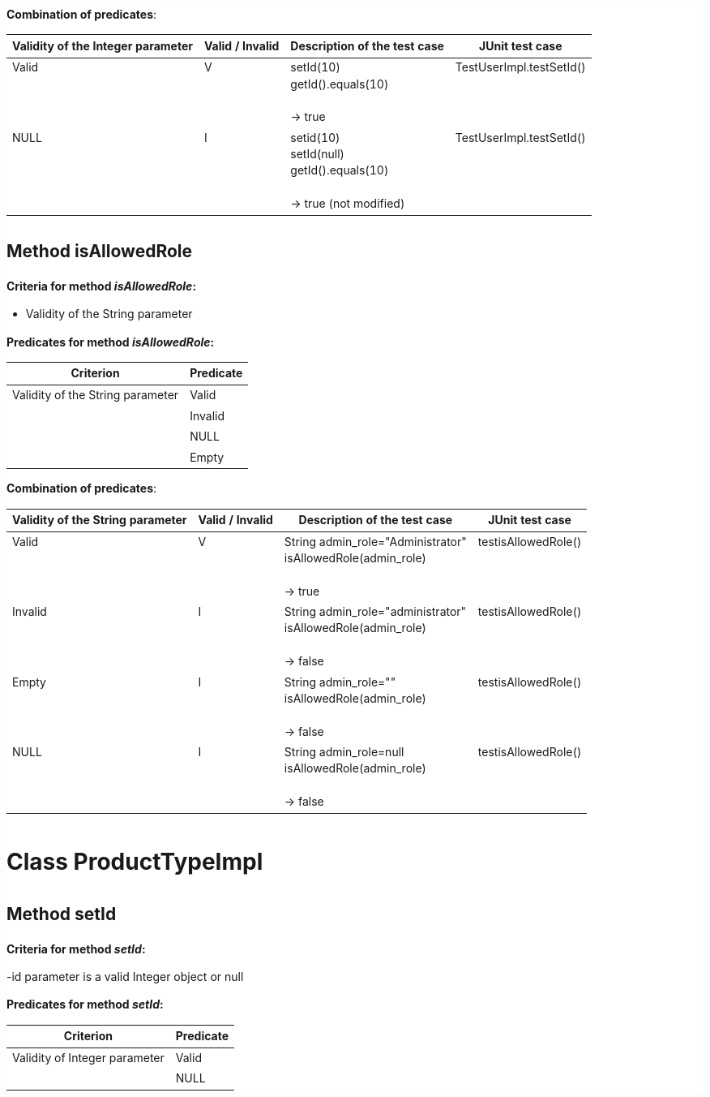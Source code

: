 **Combination of predicates**:

| Validity of the Integer parameter | Valid / Invalid | Description of the test case | JUnit test case |
| --------------------------------- | --------------- | ---------------------------- | --------------- |
| Valid                             | V               | setId(10)<br/>getId().equals(10)<br/><br/>-> true | TestUserImpl.testSetId() |
| NULL                              | I               | setid(10)<br/>setId(null)<br/>getId().equals(10)<br/><br/>-> true (not modified) | TestUserImpl.testSetId() |


## Method isAllowedRole



**Criteria for method *isAllowedRole*:**

- Validity of the String parameter


**Predicates for method *isAllowedRole*:**

| Criterion                        | Predicate |
| -------------------------------- | --------- |
| Validity of the String parameter | Valid     |
|                                  | Invalid   |
|                                  | NULL      |
||Empty|


**Combination of predicates**:


|  Validity of the String parameter | Valid / Invalid | Description of the test case | JUnit test case |
|-------|-------|-------|-------|
| Valid                            |  V                      | String admin_role="Administrator"  <br />isAllowedRole(admin_role) <br /><br />-> true|     testisAllowedRole()            |
| Invalid                          |  I                | String admin_role="administrator"  <br /> isAllowedRole(admin_role) <br /><br />-> false                 |  testisAllowedRole()  |
| Empty                            |  I               |  String admin_role=""  <br />isAllowedRole(admin_role) <br /><br />-> false                 |  testisAllowedRole()  |
| NULL                             |  I                |  String admin_role=null  <br /> isAllowedRole(admin_role) <br /><br />-> false                 |   testisAllowedRole()|


# Class ProductTypeImpl 

## Method setId

**Criteria for method *setId*:**

-id parameter is a valid Integer object or null

**Predicates for method *setId*:**

| Criterion                        | Predicate  |
| -------------------------------- | ---------- |
| Validity of Integer parameter    | Valid      |
|                                  | NULL       |
